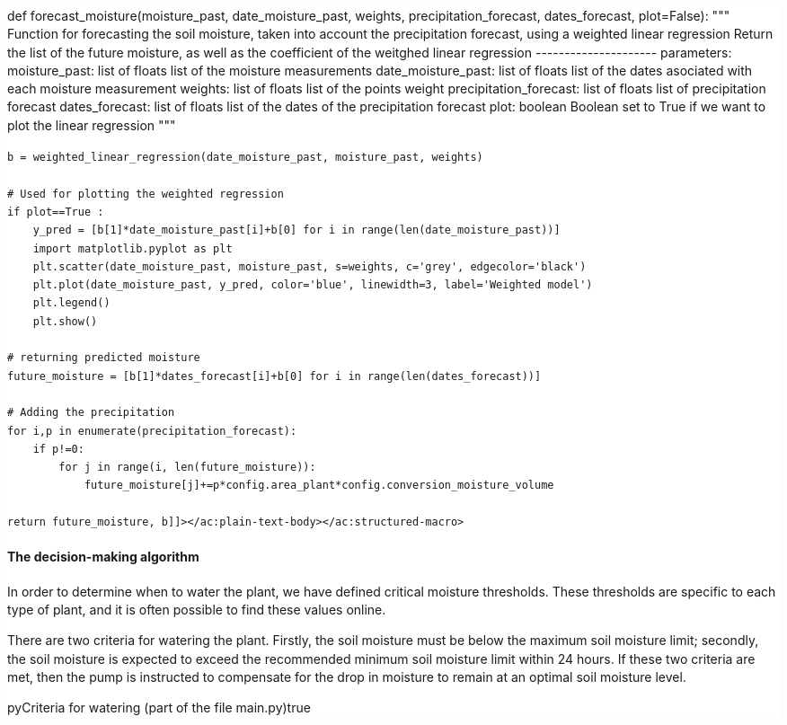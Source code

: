 
def forecast_moisture(moisture_past, date_moisture_past, weights, precipitation_forecast, dates_forecast, plot=False):
    """
    Function for forecasting the soil moisture, taken into account the precipitation forecast, using a weighted linear regression
    Return the list of the future moisture, as well as the coefficient of the weitghed linear regression
    ---------------------
    parameters:
    moisture_past: list of floats
        list of the moisture measurements
    date_moisture_past: list of floats
        list of the dates asociated with each moisture measurement
    weights: list of floats
        list of the points weight
    precipitation_forecast: list of floats
        list of precipitation forecast
    dates_forecast: list of floats
        list of the dates of the precipitation forecast
    plot: boolean
        Boolean set to True if we want to plot the linear regression
    """

    b = weighted_linear_regression(date_moisture_past, moisture_past, weights)

    # Used for plotting the weighted regression
    if plot==True : 
        y_pred = [b[1]*date_moisture_past[i]+b[0] for i in range(len(date_moisture_past))]
        import matplotlib.pyplot as plt
        plt.scatter(date_moisture_past, moisture_past, s=weights, c='grey', edgecolor='black')
        plt.plot(date_moisture_past, y_pred, color='blue', linewidth=3, label='Weighted model')
        plt.legend()
        plt.show()

    # returning predicted moisture
    future_moisture = [b[1]*dates_forecast[i]+b[0] for i in range(len(dates_forecast))]

    # Adding the precipitation
    for i,p in enumerate(precipitation_forecast):
        if p!=0:
            for j in range(i, len(future_moisture)):
                future_moisture[j]+=p*config.area_plant*config.conversion_moisture_volume

    return future_moisture, b]]></ac:plain-text-body></ac:structured-macro>
<h4>The decision-making algorithm</h4>
<p>In order to determine when to water the plant, we have defined critical moisture thresholds. These thresholds are specific to each type of plant, and it is often possible to find these values online.</p>
<p><ac:image ac:height="400"><ri:attachment ri:filename="Picture40.png" /></ac:image></p>
<p>There are two criteria for watering the plant. Firstly, the soil moisture must be below the maximum soil moisture limit; secondly, the soil moisture is expected to exceed the recommended minimum soil moisture limit within 24 hours. If these two criteria are met, then the pump is instructed to compensate for the drop in moisture to remain at an optimal soil moisture level.</p><ac:structured-macro ac:name="code" ac:schema-version="1" ac:macro-id="5f5e68a6-4091-450a-9ec0-d85f11cfc440"><ac:parameter ac:name="language">py</ac:parameter><ac:parameter ac:name="title">Criteria for watering (part of the file main.py)</ac:parameter><ac:parameter ac:name="collapse">true</ac:parameter><ac:plain-text-body><![CDATA[	####################################
	## Author: Baptiste Verneuil